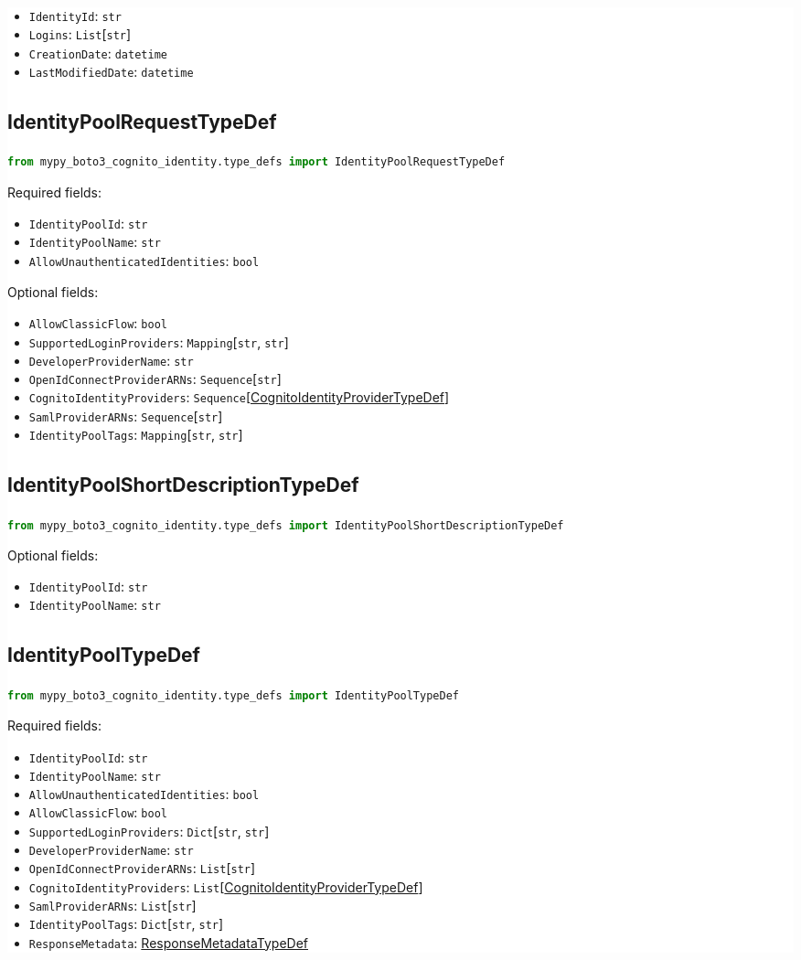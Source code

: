 - `IdentityId`: `str`
- `Logins`: `List`\[`str`\]
- `CreationDate`: `datetime`
- `LastModifiedDate`: `datetime`

## IdentityPoolRequestTypeDef

```python
from mypy_boto3_cognito_identity.type_defs import IdentityPoolRequestTypeDef
```

Required fields:

- `IdentityPoolId`: `str`
- `IdentityPoolName`: `str`
- `AllowUnauthenticatedIdentities`: `bool`

Optional fields:

- `AllowClassicFlow`: `bool`
- `SupportedLoginProviders`: `Mapping`\[`str`, `str`\]
- `DeveloperProviderName`: `str`
- `OpenIdConnectProviderARNs`: `Sequence`\[`str`\]
- `CognitoIdentityProviders`:
  `Sequence`\[[CognitoIdentityProviderTypeDef](./type_defs.md#cognitoidentityprovidertypedef)\]
- `SamlProviderARNs`: `Sequence`\[`str`\]
- `IdentityPoolTags`: `Mapping`\[`str`, `str`\]

## IdentityPoolShortDescriptionTypeDef

```python
from mypy_boto3_cognito_identity.type_defs import IdentityPoolShortDescriptionTypeDef
```

Optional fields:

- `IdentityPoolId`: `str`
- `IdentityPoolName`: `str`

## IdentityPoolTypeDef

```python
from mypy_boto3_cognito_identity.type_defs import IdentityPoolTypeDef
```

Required fields:

- `IdentityPoolId`: `str`
- `IdentityPoolName`: `str`
- `AllowUnauthenticatedIdentities`: `bool`
- `AllowClassicFlow`: `bool`
- `SupportedLoginProviders`: `Dict`\[`str`, `str`\]
- `DeveloperProviderName`: `str`
- `OpenIdConnectProviderARNs`: `List`\[`str`\]
- `CognitoIdentityProviders`:
  `List`\[[CognitoIdentityProviderTypeDef](./type_defs.md#cognitoidentityprovidertypedef)\]
- `SamlProviderARNs`: `List`\[`str`\]
- `IdentityPoolTags`: `Dict`\[`str`, `str`\]
- `ResponseMetadata`:
  [ResponseMetadataTypeDef](./type_defs.md#responsemetadatatypedef)
